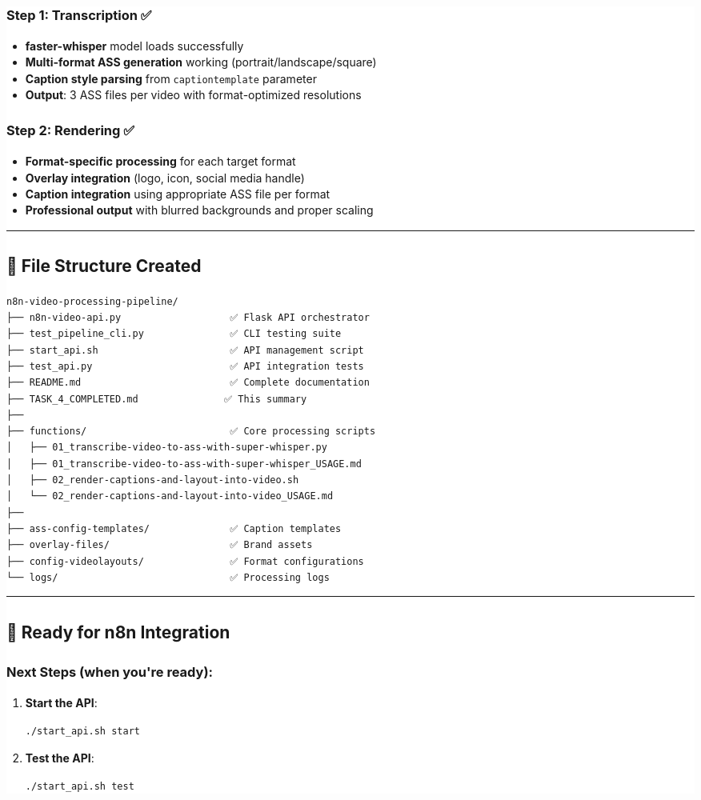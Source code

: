 ### **Step 1: Transcription** ✅
- **faster-whisper** model loads successfully
- **Multi-format ASS generation** working (portrait/landscape/square)
- **Caption style parsing** from `captiontemplate` parameter
- **Output**: 3 ASS files per video with format-optimized resolutions

### **Step 2: Rendering** ✅  
- **Format-specific processing** for each target format
- **Overlay integration** (logo, icon, social media handle)
- **Caption integration** using appropriate ASS file per format
- **Professional output** with blurred backgrounds and proper scaling

---

## 📁 **File Structure Created**

```
n8n-video-processing-pipeline/
├── n8n-video-api.py                   ✅ Flask API orchestrator
├── test_pipeline_cli.py               ✅ CLI testing suite  
├── start_api.sh                       ✅ API management script
├── test_api.py                        ✅ API integration tests
├── README.md                          ✅ Complete documentation
├── TASK_4_COMPLETED.md               ✅ This summary
├── 
├── functions/                         ✅ Core processing scripts
│   ├── 01_transcribe-video-to-ass-with-super-whisper.py
│   ├── 01_transcribe-video-to-ass-with-super-whisper_USAGE.md  
│   ├── 02_render-captions-and-layout-into-video.sh
│   └── 02_render-captions-and-layout-into-video_USAGE.md
├── 
├── ass-config-templates/              ✅ Caption templates
├── overlay-files/                     ✅ Brand assets
├── config-videolayouts/               ✅ Format configurations
└── logs/                              ✅ Processing logs
```

---

## 🚀 **Ready for n8n Integration**

### **Next Steps** (when you're ready):

1. **Start the API**:
   ```bash
   ./start_api.sh start
   ```

2. **Test the API**:
   ```bash  
   ./start_api.sh test
   ```

